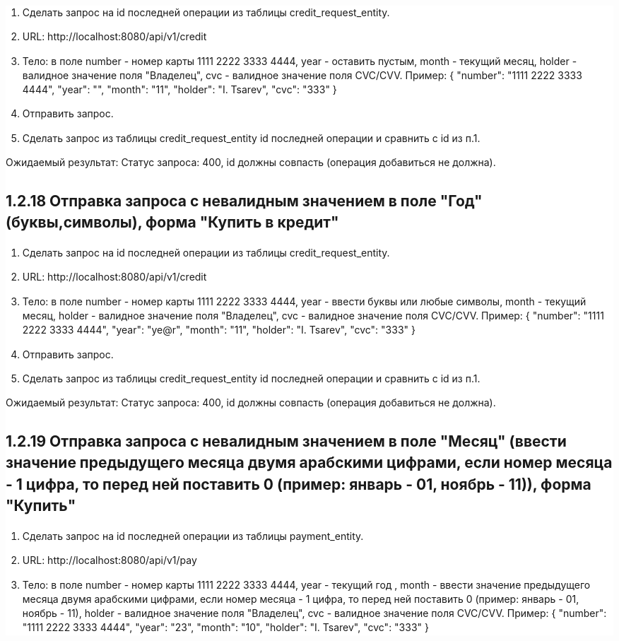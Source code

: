 1. Сделать запрос на id последней операции из таблицы credit_request_entity.

 2. URL: http://localhost:8080/api/v1/credit

 3. Тело: в поле number - номер карты 1111 2222 3333 4444, year - оставить пустым, month - текущий месяц, holder - валидное значение поля "Владелец", cvc - валидное значение поля CVC/CVV.
 Пример: 
 {  "number": "1111 2222 3333 4444",
  "year": "",
  "month": "11",
  "holder": "I. Tsarev",
  "cvc": "333"
 }

 4. Отправить запрос.

 5. Сделать запрос из таблицы credit_request_entity id последней операции и сравнить с id из п.1.

 Ожидаемый результат: Статус запроса: 400, id должны совпасть (операция добавиться не должна).

## **1.2.18 Отправка запроса c невалидным значением в поле "Год"(буквы,символы), форма "Купить в кредит"**

 1. Сделать запрос на id последней операции из таблицы credit_request_entity.

 2. URL: http://localhost:8080/api/v1/credit

 3. Тело: в поле number - номер карты 1111 2222 3333 4444, year - ввести буквы или любые символы, month - текущий месяц, holder - валидное значение поля "Владелец", cvc - валидное значение поля CVC/CVV.
 Пример: 
 {  "number": "1111 2222 3333 4444",
  "year": "ye@r",
  "month": "11",
  "holder": "I. Tsarev",
  "cvc": "333"
 }

 4. Отправить запрос.

 5. Сделать запрос из таблицы credit_request_entity id последней операции и сравнить с id из п.1.

 Ожидаемый результат: Статус запроса: 400, id должны совпасть (операция добавиться не должна).

## **1.2.19 Отправка запроса c невалидным значением в поле "Месяц" (ввести значение предыдущего месяца двумя арабскими цифрами, если номер месяца - 1 цифра, то перед ней поставить 0 (пример: январь - 01, ноябрь - 11)), форма "Купить"**

 1. Сделать запрос на id последней операции из таблицы payment_entity.

 2. URL: http://localhost:8080/api/v1/pay

 3. Тело: в поле number - номер карты 1111 2222 3333 4444, year - текущий год , month -  ввести значение предыдущего месяца двумя арабскими цифрами, если номер месяца - 1 цифра, то перед ней поставить 0 (пример: январь - 01, ноябрь - 11), holder - валидное значение поля "Владелец", cvc - валидное значение поля CVC/CVV.
 Пример: 
 {  "number": "1111 2222 3333 4444",
  "year": "23",
  "month": "10",
  "holder": "I. Tsarev",
  "cvc": "333"
 }
